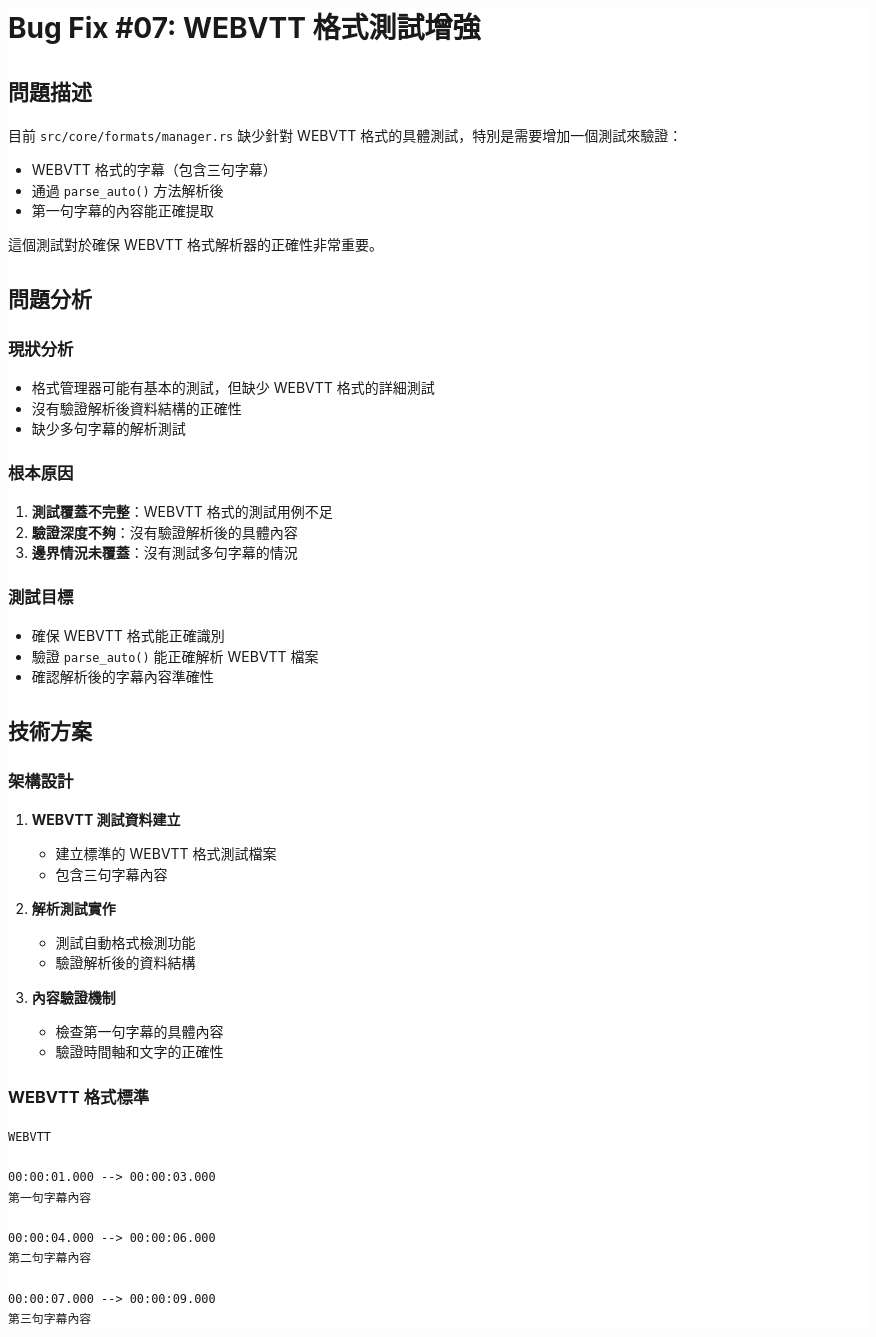 # Bug Fix #07: WEBVTT 格式測試增強

## 問題描述

目前 `src/core/formats/manager.rs` 缺少針對 WEBVTT 格式的具體測試，特別是需要增加一個測試來驗證：
- WEBVTT 格式的字幕（包含三句字幕）
- 通過 `parse_auto()` 方法解析後
- 第一句字幕的內容能正確提取

這個測試對於確保 WEBVTT 格式解析器的正確性非常重要。

## 問題分析

### 現狀分析
- 格式管理器可能有基本的測試，但缺少 WEBVTT 格式的詳細測試
- 沒有驗證解析後資料結構的正確性
- 缺少多句字幕的解析測試

### 根本原因
1. **測試覆蓋不完整**：WEBVTT 格式的測試用例不足
2. **驗證深度不夠**：沒有驗證解析後的具體內容
3. **邊界情況未覆蓋**：沒有測試多句字幕的情況

### 測試目標
- 確保 WEBVTT 格式能正確識別
- 驗證 `parse_auto()` 能正確解析 WEBVTT 檔案
- 確認解析後的字幕內容準確性

## 技術方案

### 架構設計
1. **WEBVTT 測試資料建立**
   - 建立標準的 WEBVTT 格式測試檔案
   - 包含三句字幕內容

2. **解析測試實作**
   - 測試自動格式檢測功能
   - 驗證解析後的資料結構

3. **內容驗證機制**
   - 檢查第一句字幕的具體內容
   - 驗證時間軸和文字的正確性

### WEBVTT 格式標準
```webvtt
WEBVTT

00:00:01.000 --> 00:00:03.000
第一句字幕內容

00:00:04.000 --> 00:00:06.000  
第二句字幕內容

00:00:07.000 --> 00:00:09.000
第三句字幕內容
```
